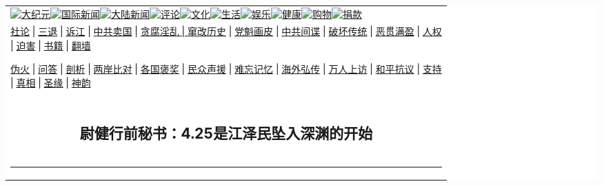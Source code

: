 <a name="1" id="1" target="_blank"></a><span id="1"></span>
<table border="0"><tr><td colspan="2" VALIGN=TOP><a href="https://github.com/asdfgt5/djy/blob/master/gb/nsc413.md#1"><img src="https://raw.githubusercontent.com/asdfgt5/1/master/t/djy/1.jpg" title="大纪元"></a><a href="https://github.com/asdfgt5/djy/blob/master/gb/n24hr.md#1"><img src="https://raw.githubusercontent.com/asdfgt5/1/master/t/djy/3.jpg" title="国际新闻"></a><a href="https://github.com/asdfgt5/djy/blob/master/gb/nsc413.md#1"><img src="https://raw.githubusercontent.com/asdfgt5/1/master/t/djy/4.jpg" title="大陆新闻"></a><a href="https://github.com/asdfgt5/djy/blob/master/gb/news392.md#1"><img src="https://raw.githubusercontent.com/asdfgt5/1/master/t/djy/5.jpg" title="评论"></a><a href="https://github.com/asdfgt5/djy/blob/master/gb/news2007.md#1"><img src="https://raw.githubusercontent.com/asdfgt5/1/master/t/djy/6.jpg" title="文化"></a><a href="https://github.com/asdfgt5/djy/blob/master/gb/news2008.md#1"><img src="https://raw.githubusercontent.com/asdfgt5/1/master/t/djy/7.jpg" title="生活"></a><a href="https://github.com/asdfgt5/djy/blob/master/gb/ncyule.md#1"><img src="https://raw.githubusercontent.com/asdfgt5/1/master/t/djy/8.jpg" title="娱乐"></a><a href="https://github.com/asdfgt5/djy/blob/master/gb/nsc1002.md#1"><img src="https://raw.githubusercontent.com/asdfgt5/1/master/t/djy/9.jpg" title="健康"><a href="https://www.youlucky.com"><img src="https://raw.githubusercontent.com/asdfgt5/1/master/t/djy/10.jpg" title="购物"></a><a href="https://www.supportepoch.org/donation?utm_medium=epochtimes&utm_source=referral&utm_campaign=donate_button_djyhomepage"><img src="https://raw.githubusercontent.com/asdfgt5/1/master/t/djy/12.jpg" title="捐款"></a></td></tr>
<tr><td colspan="2" VALIGN=TOP><a target="_blank" href="https://git.io/fjCRf">社论</a> | <a target="_blank" href="https://github.com/asdfgt5/djy/blob/master/gb/nf5657.md#1">三退</a> | <a target="_blank" href="https://github.com/asdfgt5/djy/blob/master/gb/nf6123.md#1">诉江</a> | <a target="_blank" href="https://github.com/asdfgt5/djy/blob/master/gb/nf1176117.md#1">中共卖国</a> | <a target="_blank" href="https://github.com/asdfgt5/djy/blob/master/gb/nf5773.md#1">贪腐淫乱 | <a target="_blank" href="https://github.com/asdfgt5/djy/blob/master/gb/nf1176115.md#1">窜改历史</a> | <a target="_blank" href="https://github.com/asdfgt5/djy/blob/master/gb/nf1176107.md#1">党魁画皮</a> | <a target="_blank" href="https://github.com/asdfgt5/djy/blob/master/gb/nf1320400.md#1">中共间谍</a> | <a target="_blank" href="https://github.com/asdfgt5/djy/blob/master/gb/nf1176114.md#1">破坏传统</a> | <a target="_blank" href="https://github.com/asdfgt5/djy/blob/master/gb/nf5287.md#1">恶贯满盈</a> | <a target="_blank" href="https://github.com/asdfgt5/djy/blob/master/gb/ncid278.md#1">人权</a> | <a target="_blank" href="https://github.com/asdfgt5/djy/blob/master/gb/nf1176111.md#1">迫害</a> | <a target="_blank" href="https://github.com/asdfgt5/djy/blob/master/gb/nf1235328.md#1">书籍</a> | <a target="_blank" href="https://github.com/asdfgt5/fq/blob/master/README.md?zsrh#1">翻墙</a></p><p><a target="_blank" href="https://github.com/asdfgt5/djy/blob/master/gb/nf5562.md#1">伪火</a> | <a target="_blank" href="https://github.com/asdfgt5/djy/blob/master/gb/nf4378.md#1">问答</a> | <a target="_blank" href="https://github.com/asdfgt5/djy/blob/master/gb/nf5792.md#1">剖析</a> | <a target="_blank" href="https://github.com/asdfgt5/djy/blob/master/gb/nf5735.md#1">两岸比对</a> | <a target="_blank" href="https://github.com/asdfgt5/djy/blob/master/gb/nf6119.md#1">各国褒奖</a> | <a target="_blank" href="https://github.com/asdfgt5/djy/blob/master/gb/nf6120.md#1">民众声援</a> | <a target="_blank" href="https://github.com/asdfgt5/djy/blob/master/gb/nf1188594.md#1">难忘记忆</a> | <a target="_blank" href="https://github.com/asdfgt5/djy/blob/master/gb/nf3180.md#1">海外弘传</a> | <a target="_blank" href="https://github.com/asdfgt5/djy/blob/master/gb/nf5410.md#1">万人上访</a> | <a target="_blank" href="https://github.com/asdfgt5/ntdtv/blob/master/gb/prog1530_1.md#1">和平抗议</a> | <a target="_blank" href="https://github.com/asdfgt5/djy/blob/master/gb/nf4386.md#1">支持</a> | <a target="_blank" href="https://github.com/asdfgt5/djy/blob/master/gb/nf4389.md#1">真相</a> | <a target="_blank" href="https://github.com/asdfgt5/djy/blob/master/gb/nf5790.md#1">圣缘</a> | <a target="_blank" href="https://github.com/asdfgt5/djy/blob/master/gb/nf4786.md#1">神韵</a></td></tr>
<tr><td VALIGN=TOP width="626"><h2 align=center>尉健行前秘书：4.25是江泽民坠入深渊的开始</h2>

<h6></h6>
<hr>